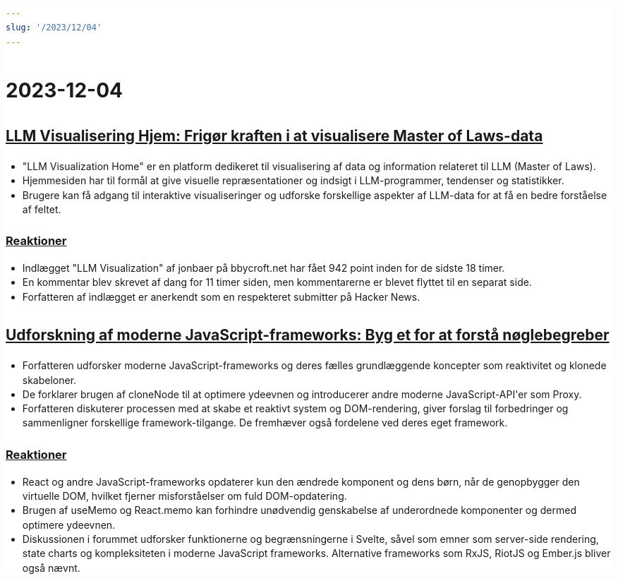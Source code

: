 ```yaml
---
slug: '/2023/12/04'
---
```


# 2023-12-04

## [LLM Visualisering Hjem: Frigør kraften i at visualisere Master of Laws-data](https://bbycroft.net/llm)

- "LLM Visualization Home" er en platform dedikeret til visualisering af data og information relateret til LLM (Master of Laws).
- Hjemmesiden har til formål at give visuelle repræsentationer og indsigt i LLM-programmer, tendenser og statistikker.
- Brugere kan få adgang til interaktive visualiseringer og udforske forskellige aspekter af LLM-data for at få en bedre forståelse af feltet.

### [Reaktioner](https://news.ycombinator.com/item?id=38507672)

- Indlægget "LLM Visualization" af jonbaer på bbycroft.net har fået 942 point inden for de sidste 18 timer.
- En kommentar blev skrevet af dang for 11 timer siden, men kommentarerne er blevet flyttet til en separat side.
- Forfatteren af indlægget er anerkendt som en respekteret submitter på Hacker News.

## [Udforskning af moderne JavaScript-frameworks: Byg et for at forstå nøglebegreber](https://nolanlawson.com/2023/12/02/lets-learn-how-modern-javascript-frameworks-work-by-building-one/)

- Forfatteren udforsker moderne JavaScript-frameworks og deres fælles grundlæggende koncepter som reaktivitet og klonede skabeloner.
- De forklarer brugen af cloneNode til at optimere ydeevnen og introducerer andre moderne JavaScript-API'er som Proxy.
- Forfatteren diskuterer processen med at skabe et reaktivt system og DOM-rendering, giver forslag til forbedringer og sammenligner forskellige framework-tilgange. De fremhæver også fordelene ved deres eget framework.

### [Reaktioner](https://news.ycombinator.com/item?id=38510209)

- React og andre JavaScript-frameworks opdaterer kun den ændrede komponent og dens børn, når de genopbygger den virtuelle DOM, hvilket fjerner misforståelser om fuld DOM-opdatering.
- Brugen af useMemo og React.memo kan forhindre unødvendig genskabelse af underordnede komponenter og dermed optimere ydeevnen.
- Diskussionen i forummet udforsker funktionerne og begrænsningerne i Svelte, såvel som emner som server-side rendering, state charts og kompleksiteten i moderne JavaScript frameworks. Alternative frameworks som RxJS, RiotJS og Ember.js bliver også nævnt.
